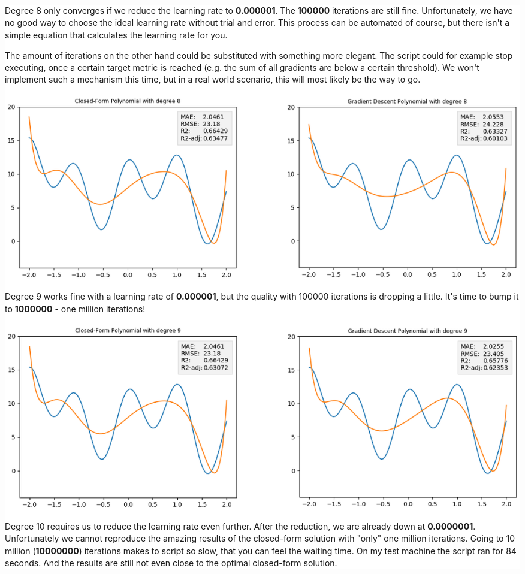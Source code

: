 
Degree 8 only converges if we reduce the learning rate to **0.000001**. The **100000** iterations are still fine. Unfortunately, we have no good way to choose the ideal learning rate without trial and error. This process can be automated of course, but there isn't a simple equation that calculates the learning rate for you.

The amount of iterations on the other hand could be substituted with something more elegant. The script could for example stop executing, once a certain target metric is reached (e.g. the sum of all gradients are below a certain threshold). We won't implement such a mechanism this time, but in a real world scenario, this will most likely be the way to go.

![Polynomial with degree 8](./images/degree_8.png)

Degree 9 works fine with a learning rate of **0.000001**, but the quality with 100000 iterations is dropping a little. It's time to bump it to **1000000** - one million iterations!

![Polynomial with degree 9](./images/degree_9.png)

Degree 10 requires us to reduce the learning rate even further. After the reduction, we are already down at **0.0000001**. Unfortunately we cannot reproduce the amazing results of the closed-form solution with "only" one million iterations. Going to 10 million (**10000000**) iterations makes to script so slow, that you can feel the waiting time. On my test machine the script ran for 84 seconds. And the results are still not even close to the optimal closed-form solution.
